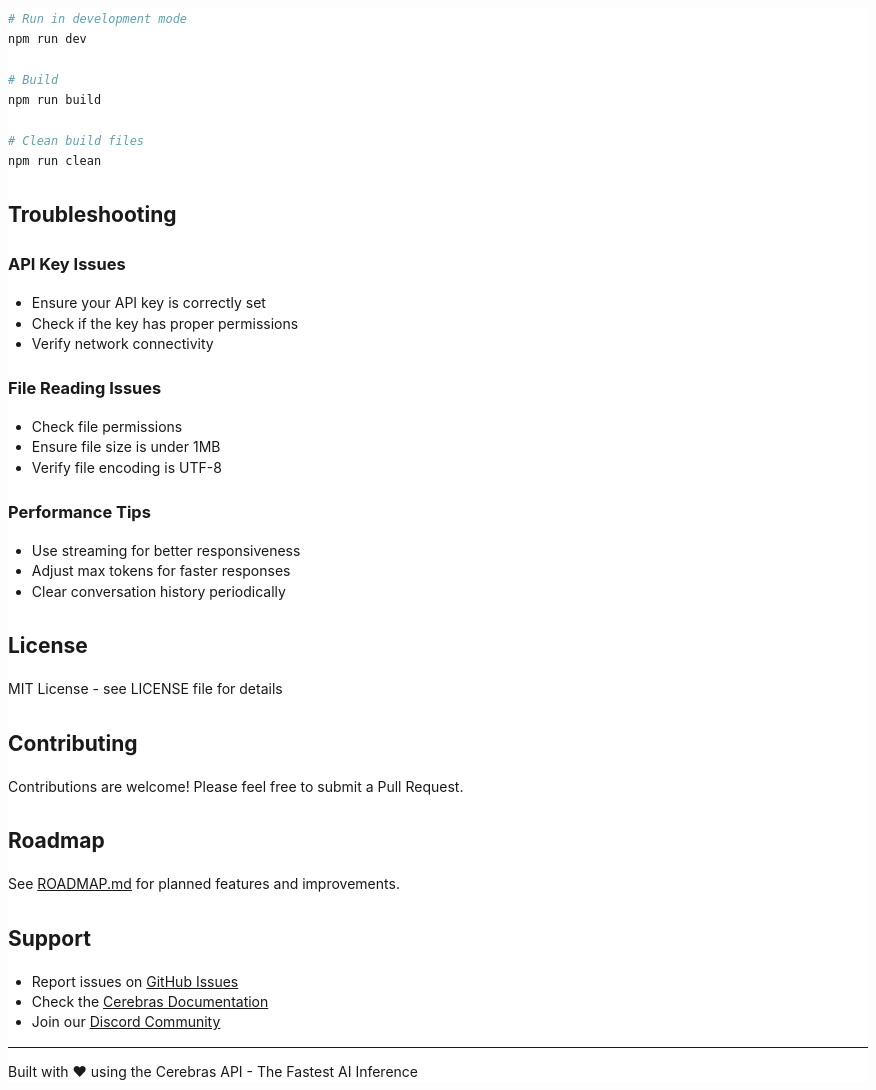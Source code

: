```bash
# Run in development mode
npm run dev

# Build
npm run build

# Clean build files
npm run clean
```

## Troubleshooting

### API Key Issues
- Ensure your API key is correctly set
- Check if the key has proper permissions
- Verify network connectivity

### File Reading Issues
- Check file permissions
- Ensure file size is under 1MB
- Verify file encoding is UTF-8

### Performance Tips
- Use streaming for better responsiveness
- Adjust max tokens for faster responses
- Clear conversation history periodically

## License

MIT License - see LICENSE file for details

## Contributing

Contributions are welcome! Please feel free to submit a Pull Request.

## Roadmap

See [ROADMAP.md](ROADMAP.md) for planned features and improvements.

## Support

- Report issues on [GitHub Issues](https://github.com/yourusername/cere-cli/issues)
- Check the [Cerebras Documentation](https://inference-docs.cerebras.ai/)
- Join our [Discord Community](https://discord.gg/cerebras)

---

Built with ❤️ using the Cerebras API - The Fastest AI Inference

